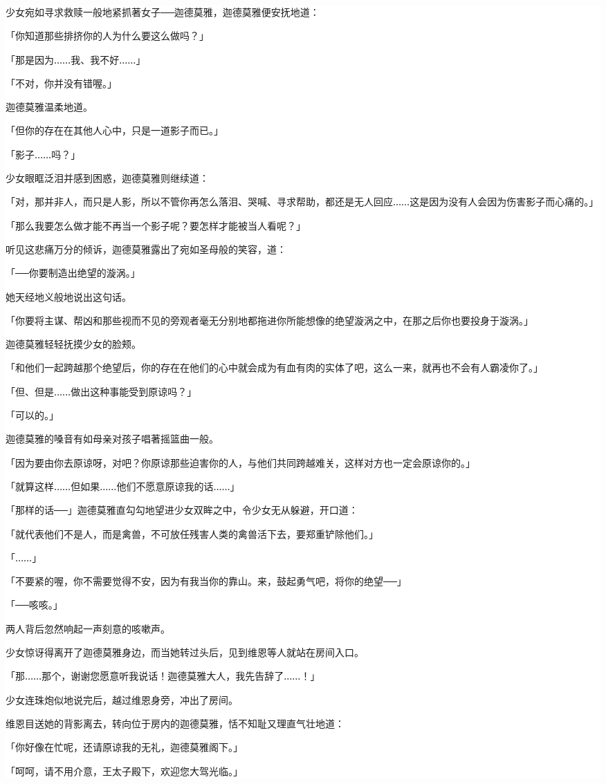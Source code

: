 少女宛如寻求救赎一般地紧抓著女子──迦德莫雅，迦德莫雅便安抚地道：

「你知道那些排挤你的人为什么要这么做吗？」

「那是因为……我、我不好……」

「不对，你并没有错喔。」

迦德莫雅温柔地道。

「但你的存在在其他人心中，只是一道影子而已。」

「影子……吗？」

少女眼眶泛泪并感到困惑，迦德莫雅则继续道：

「对，那并非人，而只是人影，所以不管你再怎么落泪、哭喊、寻求帮助，都还是无人回应……这是因为没有人会因为伤害影子而心痛的。」

「那么我要怎么做才能不再当一个影子呢？要怎样才能被当人看呢？」

听见这悲痛万分的倾诉，迦德莫雅露出了宛如圣母般的笑容，道：

「──你要制造出绝望的漩涡。」

她天经地义般地说出这句话。

「你要将主谋、帮凶和那些视而不见的旁观者毫无分别地都拖进你所能想像的绝望漩涡之中，在那之后你也要投身于漩涡。」

迦德莫雅轻轻抚摸少女的脸颊。

「和他们一起跨越那个绝望后，你的存在在他们的心中就会成为有血有肉的实体了吧，这么一来，就再也不会有人霸凌你了。」

「但、但是……做出这种事能受到原谅吗？」

「可以的。」

迦德莫雅的嗓音有如母亲对孩子唱著摇篮曲一般。

「因为要由你去原谅呀，对吧？你原谅那些迫害你的人，与他们共同跨越难关，这样对方也一定会原谅你的。」

「就算这样……但如果……他们不愿意原谅我的话……」

「那样的话──」迦德莫雅直勾勾地望进少女双眸之中，令少女无从躲避，开口道：

「就代表他们不是人，而是禽兽，不可放任残害人类的禽兽活下去，要郑重铲除他们。」

「……」

「不要紧的喔，你不需要觉得不安，因为有我当你的靠山。来，鼓起勇气吧，将你的绝望──」

「──咳咳。」

两人背后忽然响起一声刻意的咳嗽声。

少女惊讶得离开了迦德莫雅身边，而当她转过头后，见到维恩等人就站在房间入口。

「那……那个，谢谢您愿意听我说话！迦德莫雅大人，我先告辞了……！」

少女连珠炮似地说完后，越过维恩身旁，冲出了房间。

维恩目送她的背影离去，转向位于房内的迦德莫雅，恬不知耻又理直气壮地道：

「你好像在忙呢，还请原谅我的无礼，迦德莫雅阁下。」

「呵呵，请不用介意，王太子殿下，欢迎您大驾光临。」
